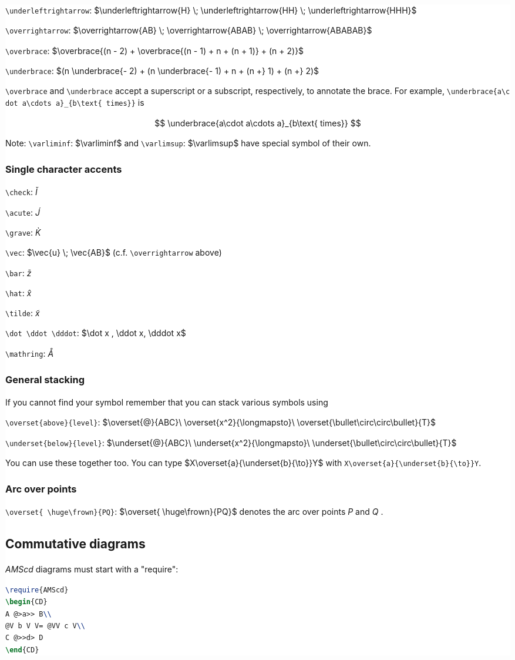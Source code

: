 `\underleftrightarrow`: $\underleftrightarrow{H} \; \underleftrightarrow{HH} \; \underleftrightarrow{HHH}$

`\overrightarrow`: $\overrightarrow{AB} \; \overrightarrow{ABAB} \; \overrightarrow{ABABAB}$

`\overbrace`: $\overbrace{(n - 2) + \overbrace{(n - 1) + n + (n + 1)} + (n + 2)}$

`\underbrace`: $(n \underbrace{- 2) + (n \underbrace{- 1) + n + (n +} 1) + (n +} 2)$

`\overbrace` and `\underbrace` accept a superscript or a subscript, respectively, to annotate the brace. For example, `\underbrace{a\cdot a\cdots a}_{b\text{ times}}` is

$$
\underbrace{a\cdot a\cdots a}_{b\text{ times}}
$$

Note: `\varliminf`: $\varliminf$ and `\varlimsup`: $\varlimsup$ have special symbol of their own.

### Single character accents

`\check`: $\check I$

`\acute`: $\acute J$

`\grave`: $\grave K$

`\vec`: $\vec{u} \; \vec{AB}$ (c.f. `\overrightarrow` above)

`\bar`: $\bar z$

`\hat`: $\hat x$

`\tilde`: $\tilde x$

`\dot \ddot \dddot`: $\dot x , \ddot x, \dddot x$

`\mathring`: $\mathring A$

### General stacking

If you cannot find your symbol remember that you can stack various symbols using

`\overset{above}{level}`: $\overset{@}{ABC}\ \overset{x^2}{\longmapsto}\ \overset{\bullet\circ\circ\bullet}{T}$

`\underset{below}{level}`: $\underset{@}{ABC}\ \underset{x^2}{\longmapsto}\ \underset{\bullet\circ\circ\bullet}{T}$

You can use these together too. You can type $X\overset{a}{\underset{b}{\to}}Y$ with `X\overset{a}{\underset{b}{\to}}Y`.

### Arc over points

`\overset{ \huge\frown}{PQ}`: $\overset{ \huge\frown}{PQ}$ denotes the arc over points $P$ and $Q$ .

<h2 id="commutative-diagrams">Commutative diagrams</h2>

_AMScd_ diagrams must start with a "require":

```latex
\require{AMScd}
\begin{CD}
A @>a>> B\\
@V b V V= @VV c V\\
C @>>d> D
\end{CD}
```

